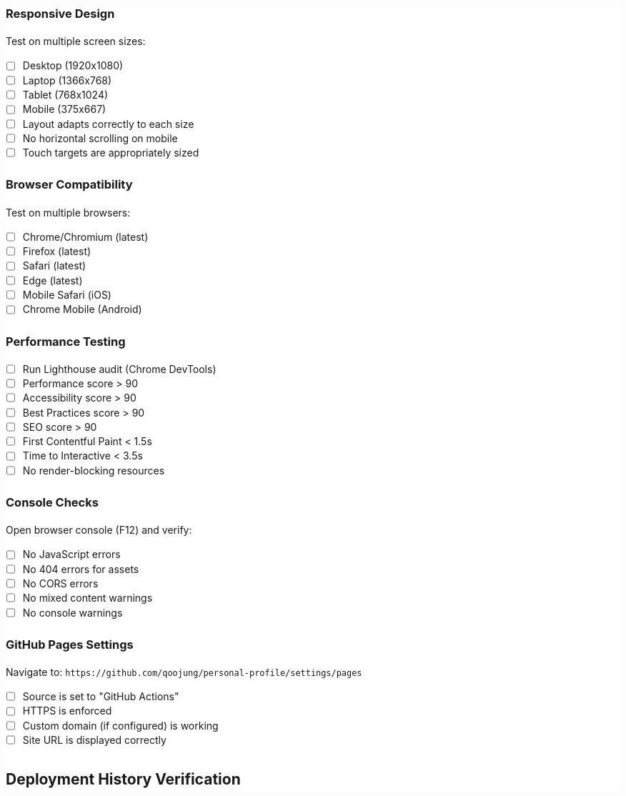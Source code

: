 ### Responsive Design

Test on multiple screen sizes:

- [ ] Desktop (1920x1080)
- [ ] Laptop (1366x768)
- [ ] Tablet (768x1024)
- [ ] Mobile (375x667)
- [ ] Layout adapts correctly to each size
- [ ] No horizontal scrolling on mobile
- [ ] Touch targets are appropriately sized

### Browser Compatibility

Test on multiple browsers:

- [ ] Chrome/Chromium (latest)
- [ ] Firefox (latest)
- [ ] Safari (latest)
- [ ] Edge (latest)
- [ ] Mobile Safari (iOS)
- [ ] Chrome Mobile (Android)

### Performance Testing

- [ ] Run Lighthouse audit (Chrome DevTools)
- [ ] Performance score > 90
- [ ] Accessibility score > 90
- [ ] Best Practices score > 90
- [ ] SEO score > 90
- [ ] First Contentful Paint < 1.5s
- [ ] Time to Interactive < 3.5s
- [ ] No render-blocking resources

### Console Checks

Open browser console (F12) and verify:

- [ ] No JavaScript errors
- [ ] No 404 errors for assets
- [ ] No CORS errors
- [ ] No mixed content warnings
- [ ] No console warnings

### GitHub Pages Settings

Navigate to: `https://github.com/qoojung/personal-profile/settings/pages`

- [ ] Source is set to "GitHub Actions"
- [ ] HTTPS is enforced
- [ ] Custom domain (if configured) is working
- [ ] Site URL is displayed correctly

## Deployment History Verification
